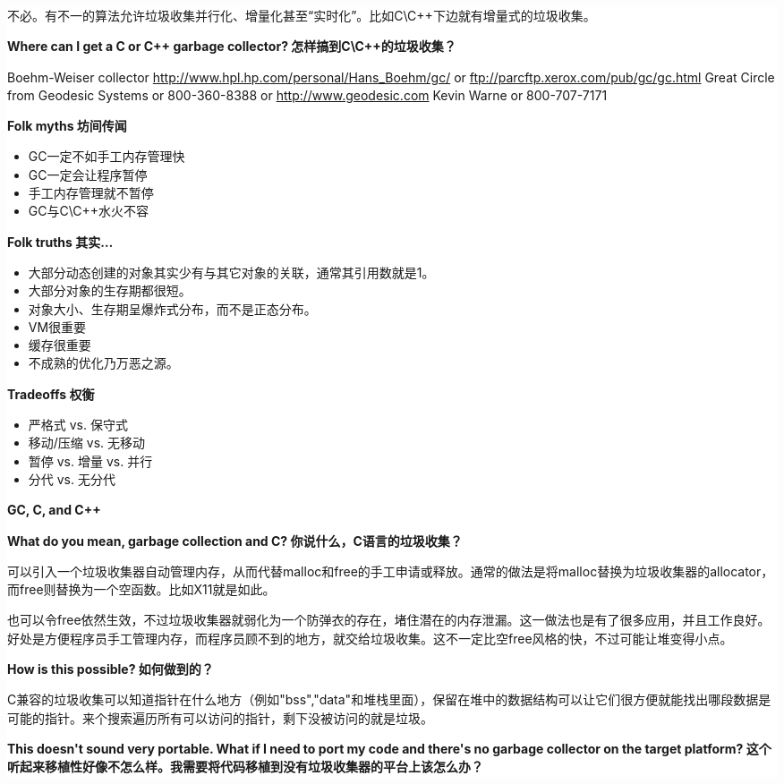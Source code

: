 不必。有不一的算法允许垃圾收集并行化、增量化甚至“实时化”。比如C\C++下边就有增量式的垃圾收集。

<strong>Where can I get a C or C++ garbage collector?
怎样搞到C\C++的垃圾收集？</strong>

Boehm-Weiser collector
http://www.hpl.hp.com/personal/Hans_Boehm/gc/ or
ftp://parcftp.xerox.com/pub/gc/gc.html
Great Circle from Geodesic Systems  or 800-360-8388 or http://www.geodesic.com
Kevin Warne  or 800-707-7171

<strong>Folk myths
坊间传闻</strong>
<ul>
	<li>GC一定不如手工内存管理快</li>
	<li>GC一定会让程序暂停</li>
	<li>手工内存管理就不暂停</li>
	<li>GC与C\C++水火不容</li>
</ul>
<strong>Folk truths
其实…</strong>
<ul>
	<li>大部分动态创建的对象其实少有与其它对象的关联，通常其引用数就是1。</li>
	<li>大部分对象的生存期都很短。</li>
	<li>对象大小、生存期呈爆炸式分布，而不是正态分布。</li>
	<li>VM很重要</li>
	<li>缓存很重要</li>
	<li>不成熟的优化乃万恶之源。</li>
</ul>
<strong>Tradeoffs
权衡</strong>
<ul>
	<li>严格式 vs. 保守式</li>
	<li>移动/压缩 vs. 无移动</li>
	<li>暂停 vs. 增量 vs. 并行</li>
	<li>分代 vs. 无分代</li>
</ul>
<strong>GC, C, and C++</strong>

<strong>What do you mean, garbage collection and C?
你说什么，C语言的垃圾收集？</strong>

可以引入一个垃圾收集器自动管理内存，从而代替malloc和free的手工申请或释放。通常的做法是将malloc替换为垃圾收集器的allocator，而free则替换为一个空函数。比如X11就是如此。

也可以令free依然生效，不过垃圾收集器就弱化为一个防弹衣的存在，堵住潜在的内存泄漏。这一做法也是有了很多应用，并且工作良好。好处是方便程序员手工管理内存，而程序员顾不到的地方，就交给垃圾收集。这不一定比空free风格的快，不过可能让堆变得小点。

<strong>How is this possible?
如何做到的？</strong>

C兼容的垃圾收集可以知道指针在什么地方（例如"bss","data"和堆栈里面），保留在堆中的数据结构可以让它们很方便就能找出哪段数据是可能的指针。来个搜索遍历所有可以访问的指针，剩下没被访问的就是垃圾。

<strong>This doesn't sound very portable. What if I need to port my code and there's no garbage collector on the target platform?
这个听起来移植性好像不怎么样。我需要将代码移植到没有垃圾收集器的平台上该怎么办？</strong>
